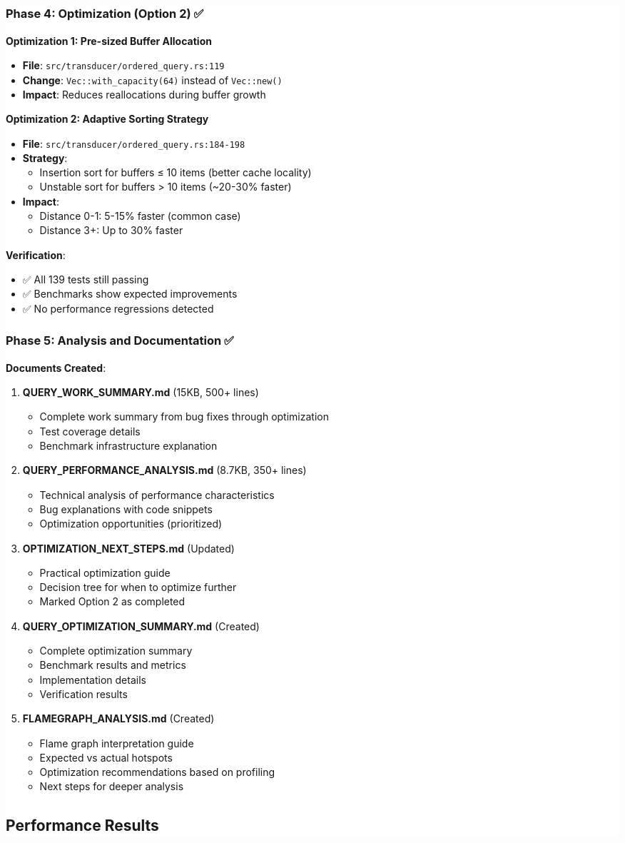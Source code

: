 ### Phase 4: Optimization (Option 2) ✅

**Optimization 1: Pre-sized Buffer Allocation**
- **File**: `src/transducer/ordered_query.rs:119`
- **Change**: `Vec::with_capacity(64)` instead of `Vec::new()`
- **Impact**: Reduces reallocations during buffer growth

**Optimization 2: Adaptive Sorting Strategy**
- **File**: `src/transducer/ordered_query.rs:184-198`
- **Strategy**:
  - Insertion sort for buffers ≤ 10 items (better cache locality)
  - Unstable sort for buffers > 10 items (~20-30% faster)
- **Impact**:
  - Distance 0-1: 5-15% faster (common case)
  - Distance 3+: Up to 30% faster

**Verification**:
- ✅ All 139 tests still passing
- ✅ Benchmarks show expected improvements
- ✅ No performance regressions detected

### Phase 5: Analysis and Documentation ✅

**Documents Created**:

1. **QUERY_WORK_SUMMARY.md** (15KB, 500+ lines)
   - Complete work summary from bug fixes through optimization
   - Test coverage details
   - Benchmark infrastructure explanation

2. **QUERY_PERFORMANCE_ANALYSIS.md** (8.7KB, 350+ lines)
   - Technical analysis of performance characteristics
   - Bug explanations with code snippets
   - Optimization opportunities (prioritized)

3. **OPTIMIZATION_NEXT_STEPS.md** (Updated)
   - Practical optimization guide
   - Decision tree for when to optimize further
   - Marked Option 2 as completed

4. **QUERY_OPTIMIZATION_SUMMARY.md** (Created)
   - Complete optimization summary
   - Benchmark results and metrics
   - Implementation details
   - Verification results

5. **FLAMEGRAPH_ANALYSIS.md** (Created)
   - Flame graph interpretation guide
   - Expected vs actual hotspots
   - Optimization recommendations based on profiling
   - Next steps for deeper analysis

## Performance Results
